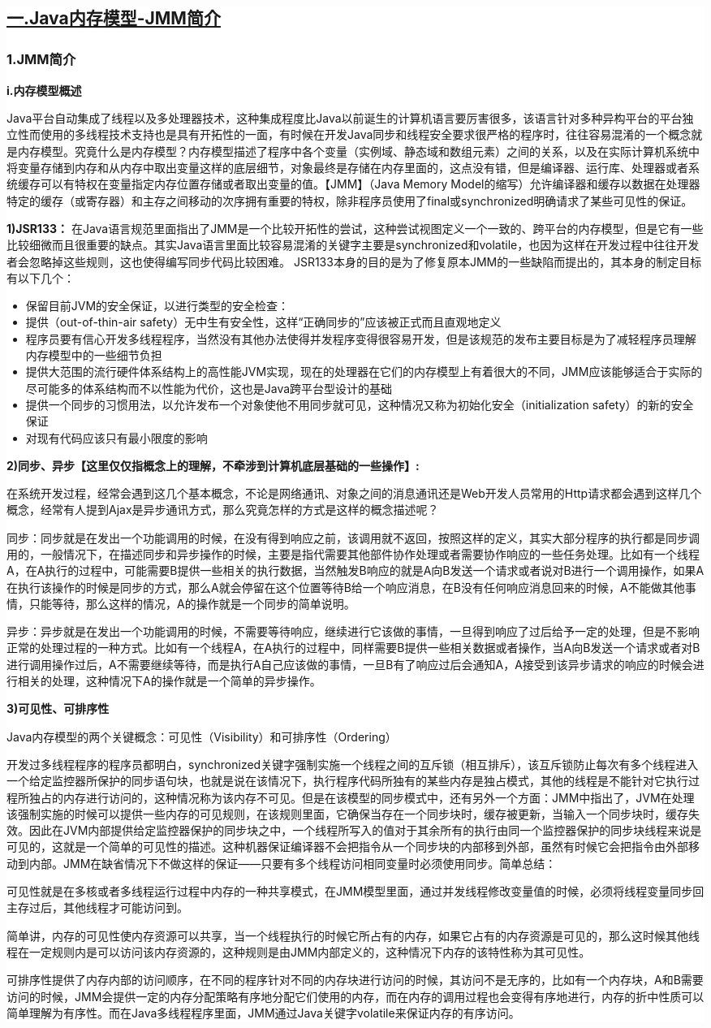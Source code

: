 ## [一.Java内存模型-JMM简介](https://mp.weixin.qq.com/s?__biz=MzA4NDc2MDQ1Nw==&mid=2650238555&idx=1&sn=48420eaa5033115c6df4425a5f80e055&chksm=87e18cbdb09605ab8ed7935245532c8a29b5a8f390c77bba3bca596f1c7556b5381b40580873&scene=21#wechat_redirect)

### 1.JMM简介

**i.内存模型概述**
   
   Java平台自动集成了线程以及多处理器技术，这种集成程度比Java以前诞生的计算机语言要厉害很多，该语言针对多种异构平台的平台独立性而使用的多线程技术支持也是具有开拓性的一面，有时候在开发Java同步和线程安全要求很严格的程序时，往往容易混淆的一个概念就是内存模型。究竟什么是内存模型？内存模型描述了程序中各个变量（实例域、静态域和数组元素）之间的关系，以及在实际计算机系统中将变量存储到内存和从内存中取出变量这样的底层细节，对象最终是存储在内存里面的，这点没有错，但是编译器、运行库、处理器或者系统缓存可以有特权在变量指定内存位置存储或者取出变量的值。【JMM】（Java Memory Model的缩写）允许编译器和缓存以数据在处理器特定的缓存（或寄存器）和主存之间移动的次序拥有重要的特权，除非程序员使用了final或synchronized明确请求了某些可见性的保证。
   
   **1)JSR133：**
   在Java语言规范里面指出了JMM是一个比较开拓性的尝试，这种尝试视图定义一个一致的、跨平台的内存模型，但是它有一些比较细微而且很重要的缺点。其实Java语言里面比较容易混淆的关键字主要是synchronized和volatile，也因为这样在开发过程中往往开发者会忽略掉这些规则，这也使得编写同步代码比较困难。
   JSR133本身的目的是为了修复原本JMM的一些缺陷而提出的，其本身的制定目标有以下几个：
   * 保留目前JVM的安全保证，以进行类型的安全检查：
   * 提供（out-of-thin-air safety）无中生有安全性，这样“正确同步的”应该被正式而且直观地定义
   * 程序员要有信心开发多线程程序，当然没有其他办法使得并发程序变得很容易开发，但是该规范的发布主要目标是为了减轻程序员理解内存模型中的一些细节负担
   * 提供大范围的流行硬件体系结构上的高性能JVM实现，现在的处理器在它们的内存模型上有着很大的不同，JMM应该能够适合于实际的尽可能多的体系结构而不以性能为代价，这也是Java跨平台型设计的基础
   * 提供一个同步的习惯用法，以允许发布一个对象使他不用同步就可见，这种情况又称为初始化安全（initialization safety）的新的安全保证
   * 对现有代码应该只有最小限度的影响

   **2)同步、异步【这里仅仅指概念上的理解，不牵涉到计算机底层基础的一些操作】:**
   
   在系统开发过程，经常会遇到这几个基本概念，不论是网络通讯、对象之间的消息通讯还是Web开发人员常用的Http请求都会遇到这样几个概念，经常有人提到Ajax是异步通讯方式，那么究竟怎样的方式是这样的概念描述呢？
   
   同步：同步就是在发出一个功能调用的时候，在没有得到响应之前，该调用就不返回，按照这样的定义，其实大部分程序的执行都是同步调用的，一般情况下，在描述同步和异步操作的时候，主要是指代需要其他部件协作处理或者需要协作响应的一些任务处理。比如有一个线程A，在A执行的过程中，可能需要B提供一些相关的执行数据，当然触发B响应的就是A向B发送一个请求或者说对B进行一个调用操作，如果A在执行该操作的时候是同步的方式，那么A就会停留在这个位置等待B给一个响应消息，在B没有任何响应消息回来的时候，A不能做其他事情，只能等待，那么这样的情况，A的操作就是一个同步的简单说明。
   
   异步：异步就是在发出一个功能调用的时候，不需要等待响应，继续进行它该做的事情，一旦得到响应了过后给予一定的处理，但是不影响正常的处理过程的一种方式。比如有一个线程A，在A执行的过程中，同样需要B提供一些相关数据或者操作，当A向B发送一个请求或者对B进行调用操作过后，A不需要继续等待，而是执行A自己应该做的事情，一旦B有了响应过后会通知A，A接受到该异步请求的响应的时候会进行相关的处理，这种情况下A的操作就是一个简单的异步操作。
   
   **3)可见性、可排序性**
   
   Java内存模型的两个关键概念：可见性（Visibility）和可排序性（Ordering）
   
   开发过多线程程序的程序员都明白，synchronized关键字强制实施一个线程之间的互斥锁（相互排斥），该互斥锁防止每次有多个线程进入一个给定监控器所保护的同步语句块，也就是说在该情况下，执行程序代码所独有的某些内存是独占模式，其他的线程是不能针对它执行过程所独占的内存进行访问的，这种情况称为该内存不可见。但是在该模型的同步模式中，还有另外一个方面：JMM中指出了，JVM在处理该强制实施的时候可以提供一些内存的可见规则，在该规则里面，它确保当存在一个同步块时，缓存被更新，当输入一个同步块时，缓存失效。因此在JVM内部提供给定监控器保护的同步块之中，一个线程所写入的值对于其余所有的执行由同一个监控器保护的同步块线程来说是可见的，这就是一个简单的可见性的描述。这种机器保证编译器不会把指令从一个同步块的内部移到外部，虽然有时候它会把指令由外部移动到内部。JMM在缺省情况下不做这样的保证——只要有多个线程访问相同变量时必须使用同步。简单总结：
   
   可见性就是在多核或者多线程运行过程中内存的一种共享模式，在JMM模型里面，通过并发线程修改变量值的时候，必须将线程变量同步回主存过后，其他线程才可能访问到。
   
   简单讲，内存的可见性使内存资源可以共享，当一个线程执行的时候它所占有的内存，如果它占有的内存资源是可见的，那么这时候其他线程在一定规则内是可以访问该内存资源的，这种规则是由JMM内部定义的，这种情况下内存的该特性称为其可见性。
   
   可排序性提供了内存内部的访问顺序，在不同的程序针对不同的内存块进行访问的时候，其访问不是无序的，比如有一个内存块，A和B需要访问的时候，JMM会提供一定的内存分配策略有序地分配它们使用的内存，而在内存的调用过程也会变得有序地进行，内存的折中性质可以简单理解为有序性。而在Java多线程程序里面，JMM通过Java关键字volatile来保证内存的有序访问。
   
